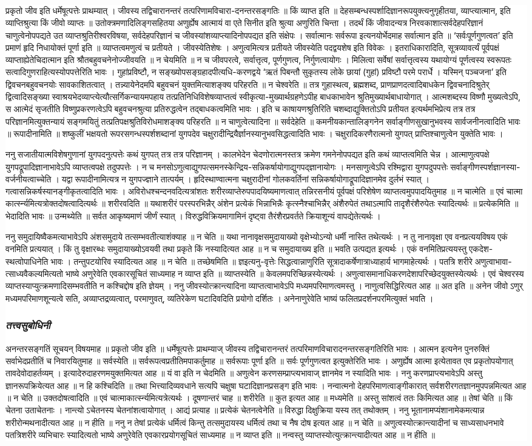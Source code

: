 प्रकृतो जीव इति धर्मेषूत्पत्तेः प्राथम्यात् । जीवस्य तद्विचारानन्तरं तत्परिणामविचारा-दनन्तरसङ्गतिः ॥ किं व्याप्त इति ॥ देहसम्बन्धस्पर्शादिज्ञानरूपयुक्त्यनुगृहीतया, व्याप्त्यात्मान, इति व्याप्तिश्रुत्या किं जीवो व्याप्तः ॥ उतोक्त्रमणादिलिङ्गसहितया अणुर्ह्येष आत्मायं वा एते सिनीत इति श्रुत्या अणुरिति चिन्ता । तदर्थं किं जीवादन्यत्र निरवकाशात्सर्वदेहपरिज्ञानं चाणुत्वेनोपपद्यते उत व्याप्तश्रुतिरीश्वरविषया, सर्वदेहपरिज्ञानं च जीवस्यांशव्याप्त्यादिनोपपद्यत इति संक्षेपः । सर्वात्मानः सर्वरूपा इत्यनयोर्भेदमाह सर्वात्मान इति ॥ ‘सर्वःपूर्णगुणत्वत’ इति प्रमाणं हृदि निधायोक्तं पूर्णा इति ॥ व्याप्तत्वमणुत्वं च प्रतीयते । जीवस्येतिशेषः । अणुत्वमित्यत्र प्रतीयते जीवस्येति पदद्वयशेष इति विवेकः । इतराधिकारादिति, सूत्रव्यावर्त्यं पूर्वपक्षं व्याप्ताह्येतेचिदात्मान इति श्रौतबहुवचनेनोज्जीवयति ॥ न चेयमिति ॥ न च जीवपरत्वे, सर्वात्तृत्व, पूर्णगुणत्व, निर्गुणत्वायोगः । मिलित्वा सर्वेषां सर्वात्तृत्वस्य यथायोग्यं पूर्णत्वस्य स्वरूपतः सत्वादिगुणराहित्यस्योपपत्तेरिति भावः । गुहांप्रविष्टौ, न सङ्ख्योपसङ्ग्रहादपीत्यधि-करणद्वये ‘ऋतं पिबन्तौ सुकृतस्य लोके छायां (गुहां) प्रविष्टौ परमे परार्धे । यस्मिन् पञ्चजना’ इति द्विवचनबहुवचनयोः सावकाशितत्वात् । तन्न्यायेनेदमपि बहुवचनं युक्तमित्याशङ्क्य परिहरति ॥ न चेश्वरेति ॥ तत्र गुहास्थत्व, ब्रह्मशब्द, प्राणप्राणदत्वादिबाधकेन द्विवचनादिश्रुतेर् द्वित्वादिसङ्ख्या स्वाश्रयभेदव्याप्त्येत्यौत्सर्गिकन्यायमपहाय तत्प्रतिनिधिविशेषव्याप्तत्वं स्वीकृत्या-मुख्यार्थग्रहणेऽपीह बाधकाभावेन श्रुतिमुख्यार्थबाधायोगात् । आत्मशब्दस्य विष्णौ मुख्यत्वेऽपि, स आत्मेदं सृजतीति विष्णुप्रकरणत्वेऽपि बहुवचनश्रुत्या प्रतिरुद्धत्वेन तद्बाधकत्वमिति भावः । इति च काषायणश्रुतिरिति चशब्दाद्युक्तितोऽपि प्रतीयत इत्यर्थमभिप्रेत्य तत्र तत्र परिज्ञानमित्युक्तन्यायं सङ्गमयितुं तत्प्रतिपक्षश्रुतिविरोधमाशङ्क्य परिहरति ॥ न चाणुत्वेत्यादिना ॥ सर्वदेहेति ॥ कमनीयकान्तालिङ्गनेन सर्वाङ्गीणसुखानुभवस्य सार्वजनीनत्वादिति भावः ॥ रूपादीनामिति ॥ शष्कुलीं भक्षयतो रूपरसगन्धस्पर्शशब्दानां युगपदेव चक्षुरादीन्द्रियैर्ज्ञानस्यानुभवसिद्धत्वादिति भावः । चक्षुरादिकरणैरात्मनो युगपत् प्राप्तिश्चाणुत्वेन युक्तेति भावः ।

ननु सजातीयात्मविशेषगुणानां युगपदनुत्पत्तेः कथं युगपत् तत्र तत्र परिज्ञानम् । कालभेदेन चेदणोरात्मनस्तत्र क्रमेण गमनेनोपपद्यत इति कथं व्याप्तत्वमिति चेन्न । आत्माणुत्वपक्षे युगपद्रूपादिज्ञानाभावेऽपि व्याप्तत्वपक्षे तदुपपत्तेः । न च मनसोऽणुत्वाद्युगपत्समनस्केन्द्रिय-सन्निकर्षायोगाद्युगपद्ज्ञानायोगः । मनसाणुत्वेऽपि रश्मिद्वारा युगपदुपपत्तेः सर्वाङ्गीणस्पर्शज्ञानस्या-वर्जनीयत्वाच्चेति । यद्वा रूपादीनामित्यत्र न युगपज्ज्ञाने तात्पर्यम् । हृदिस्थाण्वात्मना चक्षुरादीनां गोलकवर्तिनां सन्निकर्षायोगाद्रूपादिज्ञानमेव दुर्लभं स्यात् । गत्वासन्निकर्षस्यानङ्गीकृतत्वादिति भावः । अविरोधश्चन्दनवदित्यत्रांशतः शरीरव्याप्तेरुपपादयिष्यमाणत्वात् तन्निरसनीयं पूर्वपक्षं परिशेषेण व्याप्तत्वमुपपादयितुमाह ॥ न चात्मेति ॥ एवं चात्मा कार्त्स्न्यमित्यत्रोक्तदोषत्वादित्यर्थः ॥ शरीरवदिति ॥ यथाशरीरं परस्परभिन्नैर् अंशेन प्रत्येकं भिन्नाभिन्नैः कृत्स्नैश्चाभिन्नैर् अंशैरुपेतं तथाऽत्मापि तादृशैरंशैरुपेतः स्यादित्यर्थः ॥ प्रत्येकमिति ॥ भेदादिति भावः ॥ उन्मथ्येति ॥ सर्वत आकृष्यमाणं जीर्णं स्यात् । विरुद्धविक्रियमागामिनं दृष्ट्वा तैरंशैरप्रवर्तते क्रियाशून्यं वापद्येतेत्यर्थः ।

ननु समुदायिष्वैकमत्याभावेऽपि अंशसमुदाये तत्सम्भवतीत्याशंक्याह ॥ न चेति ॥ यथा नानावृक्षसमुदायाख्यो वृक्षेभ्योऽन्यो धर्मी नास्ति तथेत्यर्थः । न तु नानावृक्षा एव वनप्रत्ययविषय एकं वनमिति प्रत्ययात् । किं तु वृक्षारब्धः समुदायाख्योऽवयवी तथा प्रकृते किं नस्यादित्यत आह ॥ न च समुदायाख्य इति ॥ भवति उत्पद्यत इत्यर्थः । एकं वनमितिप्रत्ययस्तु एकदेश-स्थत्वोपाधिनेति भावः । तन्तुपटयोरिव स्यादित्यत आह ॥ न चेति ॥ तच्छेषमिति ॥ ज्ञइत्यनु-वृत्तेः सिद्धत्वान्नाणुरिति सूत्रादाकर्षेणात्राध्याहार्य भागमाहेत्यर्थः । पतत्रि शरीरे अणुत्वाभावा-त्साध्यवैकल्यमित्यतो भाष्ये अणुरेवेति एवकारसूचितं साध्यमाह न व्याप्त इति ॥ व्याप्तस्येति ॥ केवलमपरिच्छिन्नस्येत्यर्थः । अणुत्वासमानाधिकरणदेशापरिच्छेदयुक्तस्येत्यर्थः । एवं चेश्वरस्य व्याप्तस्याप्युत्क्रमणादिसम्भवतीति न कश्चिद्दोष इति ज्ञेयम् । ननु जीवस्योत्क्रान्त्यादिना व्याप्तत्वाभावेऽपि मध्यमपरिमाणत्वमस्तु । नाणुत्वसिद्धिरित्यत आह ॥ अत इति ॥ अनेन जीवो ऽणुर् मध्यमपरिमाणशून्यत्वे सति, अव्याप्तद्रव्यत्वात्, परमाणुवत्, व्यतिरेकेण घटादिवदिति प्रयोगो दर्शितः । अनेनाणुरेवेति भाष्यं फलितप्रदर्शनपरमित्युक्तं भवति ।

### ***तत्त्वसुबोधिनी***

अनन्तरसङ्गतिं सूचयन् विषयमाह ॥ प्रकृतो जीव इति ॥ धर्मेषूत्पत्तेः प्राथम्याज् जीवस्य तद्विचारानन्तरं तत्परिमाणविचारादनन्तरसङ्गतिरिति भावः । आत्मन इत्यनेन पुनरुक्तिं सर्वाभेदप्रतीतिं च निवारयितुमाह ॥ सर्वस्येति ॥ सर्वरूपत्वप्रतीतिमपाकर्तुमाह ॥ सर्वरूपाः पूर्णा इति ॥ सर्वः पूर्णगुणत्वत इत्युक्तेरिति भावः । अणुर्ह्येष आत्मा इत्येतावत एव प्रकृतोपयोगात् तावदेवोदाहर्तव्यम् । इत्यादेरुदाहरणमयुक्तमित्यत आह ॥ यं वा इति न चेदमिति ॥ अणुत्वेन करणसम्प्राप्त्यभावाज् ज्ञानमेव न स्यादिति भावः । ननु करणप्राप्त्यभावेऽपि अस्तु ज्ञानरूपक्रियेत्यत आह ॥ न हि कश्चिदिति ॥ तथा भित्त्यादिव्यवधाने सत्यपि चक्षुषा घटादिज्ञानप्रसङ्ग इति भावः । नन्वात्मनो देहपरिमाणत्वाङ्गीकारात् सर्वशरीरगतज्ञानमुपपन्नमित्यत आह ॥ न चेति ॥ उक्तदोषत्वादिति ॥ एवं चात्माकार्त्स्न्यमित्यत्रेत्यर्थः । दूषणान्तरं चाह ॥ शरीरेति ॥ कुत इत्यत आह ॥ मध्यमेति ॥ अस्तु सांशत्वं ततः किमित्यत आह ॥ तेषां चेति ॥ किं चेतना उताचेतनाः । नान्त्यो ऽचेतनस्य चेतनांशत्वायोगात् । आद्यं प्रत्याह ॥ प्रत्येकं चेतनत्वेनेति ॥ विरुद्धा दिक्षुक्रिया यस्य तत् तथोक्तम् । ननु भूतानामप्यंशानामेकमत्यान्न शरीरोन्मथनादीत्यत आह ॥ न हीति ॥ ननु न तेषां प्रत्येकं धर्मित्वं किन्तु तत्समुदायस्य धर्मित्वं तथा च नैष दोष इत्यत आह ॥ न चेति ॥ अणुत्वस्योत्क्रान्त्यादीनां च साध्यसाधनभावे पतत्रिशरीरे व्यभिचारः स्यादित्यतो भाष्ये अणुरेवेति एवकारप्रयोगसूचितं साध्यमाह ॥ न व्याप्त इति ॥ नन्वस्तु व्याप्तस्योत्युत्क्रान्त्यादीत्यत आह ॥ न हीति ॥
